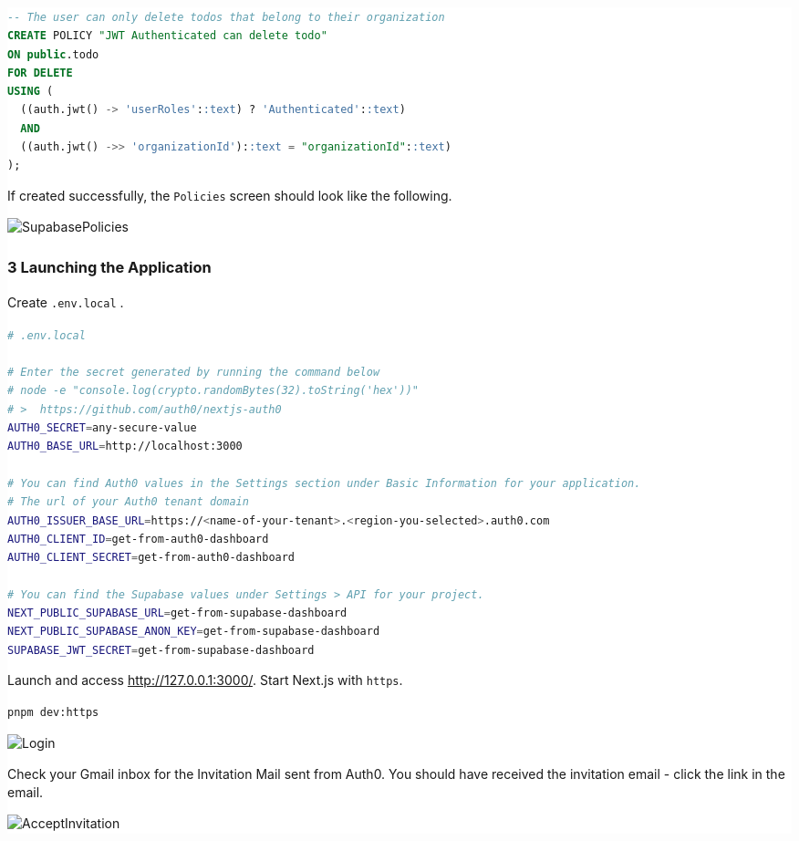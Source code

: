 ```sql
-- The user can only delete todos that belong to their organization
CREATE POLICY "JWT Authenticated can delete todo"
ON public.todo
FOR DELETE
USING (
  ((auth.jwt() -> 'userRoles'::text) ? 'Authenticated'::text)
  AND
  ((auth.jwt() ->> 'organizationId')::text = "organizationId"::text)
);

```

If created successfully, the `Policies` screen should look like the following.

![SupabasePolicies](https://github.com/user-attachments/assets/fe9adae7-88ab-4388-8ed4-26e1f07074c7)

### 3 Launching the Application

Create `.env.local` .

```bash
# .env.local

# Enter the secret generated by running the command below
# node -e "console.log(crypto.randomBytes(32).toString('hex'))"
# >  https://github.com/auth0/nextjs-auth0
AUTH0_SECRET=any-secure-value
AUTH0_BASE_URL=http://localhost:3000

# You can find Auth0 values in the Settings section under Basic Information for your application.
# The url of your Auth0 tenant domain
AUTH0_ISSUER_BASE_URL=https://<name-of-your-tenant>.<region-you-selected>.auth0.com
AUTH0_CLIENT_ID=get-from-auth0-dashboard
AUTH0_CLIENT_SECRET=get-from-auth0-dashboard

# You can find the Supabase values under Settings > API for your project.
NEXT_PUBLIC_SUPABASE_URL=get-from-supabase-dashboard
NEXT_PUBLIC_SUPABASE_ANON_KEY=get-from-supabase-dashboard
SUPABASE_JWT_SECRET=get-from-supabase-dashboard
```

Launch and access http://127.0.0.1:3000/. Start Next.js with `https`.

```bash
pnpm dev:https
```

![Login](https://github.com/user-attachments/assets/60e18305-431b-4a82-943e-6f799b306b87)

Check your Gmail inbox for the Invitation Mail sent from Auth0. You should have received the invitation email - click the link in the email.

![AcceptInvitation](https://github.com/user-attachments/assets/94995639-df4f-44af-a46f-1f163001aa9f)
